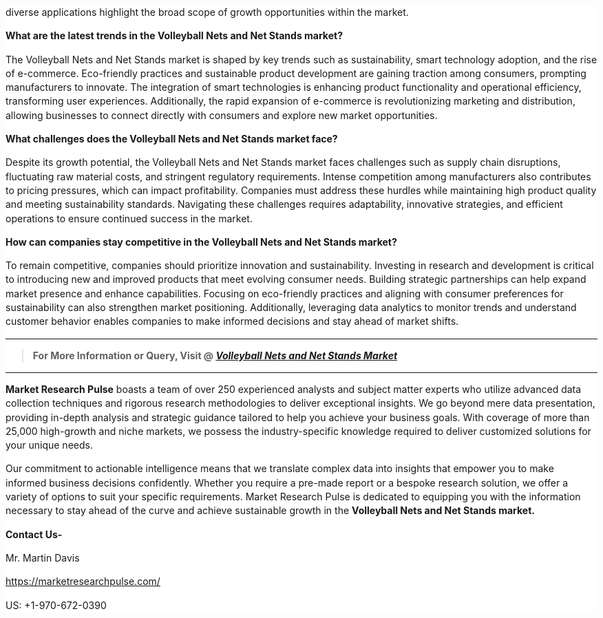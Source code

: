 diverse applications highlight the broad scope of growth opportunities within the market.</p><p><strong>What are the latest trends in the Volleyball Nets and Net Stands market?</strong></p><p>The Volleyball Nets and Net Stands market is shaped by key trends such as sustainability, smart technology adoption, and the rise of e-commerce. Eco-friendly practices and sustainable product development are gaining traction among consumers, prompting manufacturers to innovate. The integration of smart technologies is enhancing product functionality and operational efficiency, transforming user experiences. Additionally, the rapid expansion of e-commerce is revolutionizing marketing and distribution, allowing businesses to connect directly with consumers and explore new market opportunities.</p><p><strong>What challenges does the Volleyball Nets and Net Stands market face?</strong></p><p>Despite its growth potential, the Volleyball Nets and Net Stands market faces challenges such as supply chain disruptions, fluctuating raw material costs, and stringent regulatory requirements. Intense competition among manufacturers also contributes to pricing pressures, which can impact profitability. Companies must address these hurdles while maintaining high product quality and meeting sustainability standards. Navigating these challenges requires adaptability, innovative strategies, and efficient operations to ensure continued success in the market.</p><p><strong>How can companies stay competitive in the Volleyball Nets and Net Stands market?</strong></p><p>To remain competitive, companies should prioritize innovation and sustainability. Investing in research and development is critical to introducing new and improved products that meet evolving consumer needs. Building strategic partnerships can help expand market presence and enhance capabilities. Focusing on eco-friendly practices and aligning with consumer preferences for sustainability can also strengthen market positioning. Additionally, leveraging data analytics to monitor trends and understand customer behavior enables companies to make informed decisions and stay ahead of market shifts.</p><hr /><blockquote><p><strong>For More Information or Query, Visit @&nbsp;<em><a href="https://marketresearchpulse.com/report/5598/volleyball-nets-and-net-stands-market?utm_source=Linkedin&utm_medium=020">Volleyball Nets and Net Stands Market</a></em></strong></p></blockquote><hr /><p><strong>Market Research Pulse</strong> boasts a team of over 250 experienced analysts and subject matter experts who utilize advanced data collection techniques and rigorous research methodologies to deliver exceptional insights. We go beyond mere data presentation, providing in-depth analysis and strategic guidance tailored to help you achieve your business goals. With coverage of more than 25,000 high-growth and niche markets, we possess the industry-specific knowledge required to deliver customized solutions for your unique needs.</p><p>Our commitment to actionable intelligence means that we translate complex data into insights that empower you to make informed business decisions confidently. Whether you require a pre-made report or a bespoke research solution, we offer a variety of options to suit your specific requirements. Market Research Pulse is dedicated to equipping you with the information necessary to stay ahead of the curve and achieve sustainable growth in the <strong>Volleyball Nets and Net Stands market.</strong></p><p><strong>Contact Us-</strong></p><p>Mr. Martin Davis</p><p>https://marketresearchpulse.com/</p><p>US: +1-970-672-0390</p>
